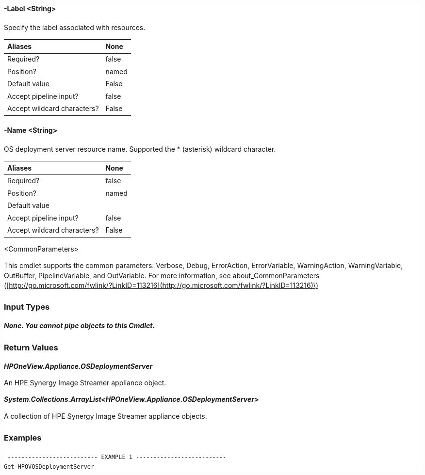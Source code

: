 #### -Label &lt;String&gt; 

Specify the label associated with resources.

| Aliases | None |
| :--- | :--- |
| Required? | false |
| Position? | named |
| Default value | False |
| Accept pipeline input? | false |
| Accept wildcard characters?    | False |

#### -Name &lt;String&gt; 

OS deployment server resource name.  Supported the \* \(asterisk\) wildcard character.

| Aliases | None |
| :--- | :--- |
| Required? | false |
| Position? | named |
| Default value |  |
| Accept pipeline input? | false |
| Accept wildcard characters?    | False |

&lt;CommonParameters&gt;

This cmdlet supports the common parameters: Verbose, Debug, ErrorAction, ErrorVariable, WarningAction, WarningVariable, OutBuffer, PipelineVariable, and OutVariable. For more information, see about\_CommonParameters \([http://go.microsoft.com/fwlink/?LinkID=113216](http://go.microsoft.com/fwlink/?LinkID=113216)\)

### Input Types

_**None. You cannot pipe objects to this Cmdlet.**_

### Return Values

_**HPOneView.Appliance.OSDeploymentServer**_

An HPE Synergy Image Streamer appliance object.

_**System.Collections.ArrayList&lt;HPOneView.Appliance.OSDeploymentServer&gt;**_

A collection of HPE Synergy Image Streamer appliance objects.

### Examples

```text
 -------------------------- EXAMPLE 1 --------------------------
Get-HPOVOSDeploymentServer
```
